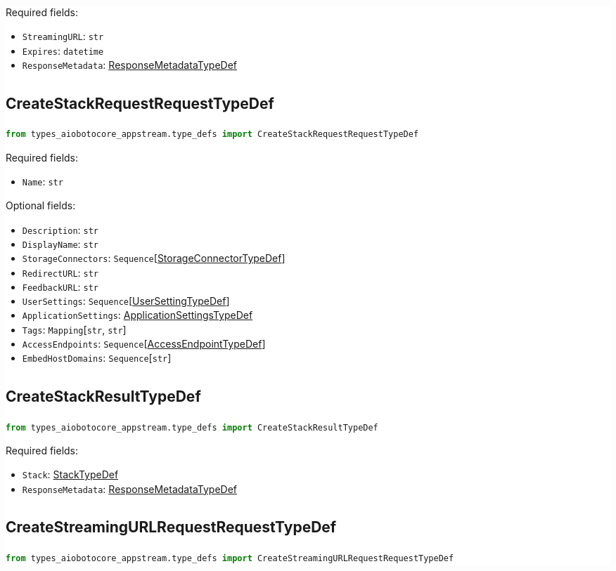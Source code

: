 Required fields:

- `StreamingURL`: `str`
- `Expires`: `datetime`
- `ResponseMetadata`:
  [ResponseMetadataTypeDef](./type_defs.md#responsemetadatatypedef)

<a id="createstackrequestrequesttypedef"></a>

## CreateStackRequestRequestTypeDef

```python
from types_aiobotocore_appstream.type_defs import CreateStackRequestRequestTypeDef
```

Required fields:

- `Name`: `str`

Optional fields:

- `Description`: `str`
- `DisplayName`: `str`
- `StorageConnectors`:
  `Sequence`\[[StorageConnectorTypeDef](./type_defs.md#storageconnectortypedef)\]
- `RedirectURL`: `str`
- `FeedbackURL`: `str`
- `UserSettings`:
  `Sequence`\[[UserSettingTypeDef](./type_defs.md#usersettingtypedef)\]
- `ApplicationSettings`:
  [ApplicationSettingsTypeDef](./type_defs.md#applicationsettingstypedef)
- `Tags`: `Mapping`\[`str`, `str`\]
- `AccessEndpoints`:
  `Sequence`\[[AccessEndpointTypeDef](./type_defs.md#accessendpointtypedef)\]
- `EmbedHostDomains`: `Sequence`\[`str`\]

<a id="createstackresulttypedef"></a>

## CreateStackResultTypeDef

```python
from types_aiobotocore_appstream.type_defs import CreateStackResultTypeDef
```

Required fields:

- `Stack`: [StackTypeDef](./type_defs.md#stacktypedef)
- `ResponseMetadata`:
  [ResponseMetadataTypeDef](./type_defs.md#responsemetadatatypedef)

<a id="createstreamingurlrequestrequesttypedef"></a>

## CreateStreamingURLRequestRequestTypeDef

```python
from types_aiobotocore_appstream.type_defs import CreateStreamingURLRequestRequestTypeDef
```
